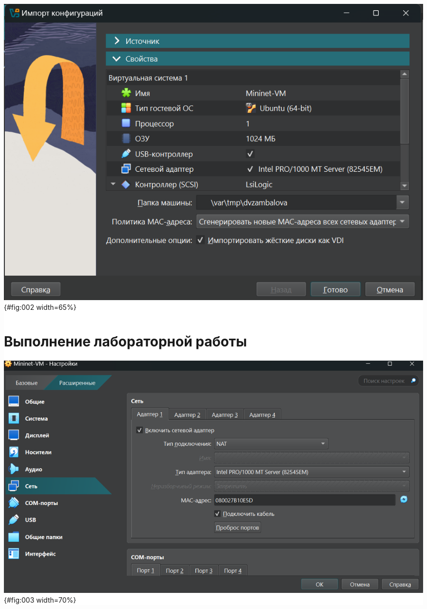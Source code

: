 ![Параметры импорта](image/2.png){#fig:002 width=65%}

# Выполнение лабораторной работы

![Настройка сети](image/3.png){#fig:003 width=70%}
